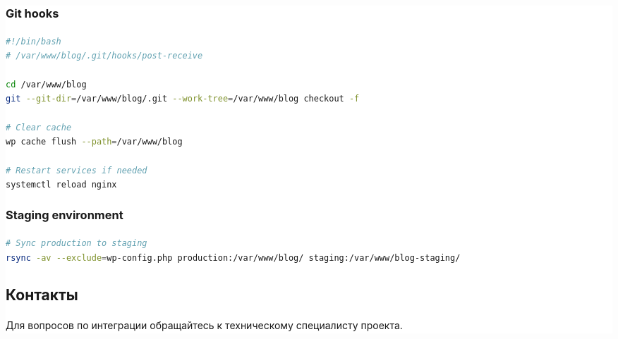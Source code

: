 ### Git hooks
```bash
#!/bin/bash
# /var/www/blog/.git/hooks/post-receive

cd /var/www/blog
git --git-dir=/var/www/blog/.git --work-tree=/var/www/blog checkout -f

# Clear cache
wp cache flush --path=/var/www/blog

# Restart services if needed
systemctl reload nginx
```

### Staging environment
```bash
# Sync production to staging
rsync -av --exclude=wp-config.php production:/var/www/blog/ staging:/var/www/blog-staging/
```

## Контакты

Для вопросов по интеграции обращайтесь к техническому специалисту проекта. 